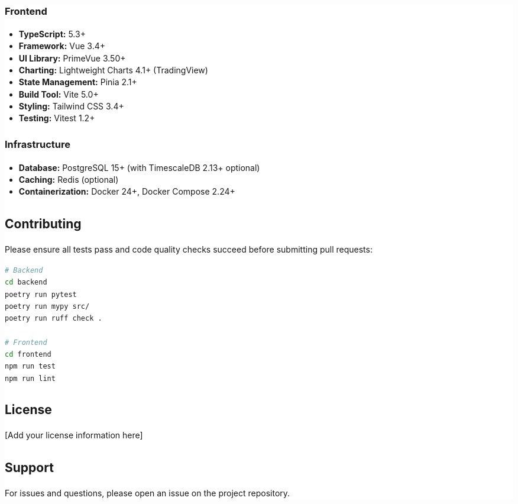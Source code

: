 ### Frontend
- **TypeScript:** 5.3+
- **Framework:** Vue 3.4+
- **UI Library:** PrimeVue 3.50+
- **Charting:** Lightweight Charts 4.1+ (TradingView)
- **State Management:** Pinia 2.1+
- **Build Tool:** Vite 5.0+
- **Styling:** Tailwind CSS 3.4+
- **Testing:** Vitest 1.2+

### Infrastructure
- **Database:** PostgreSQL 15+ (with TimescaleDB 2.13+ optional)
- **Caching:** Redis (optional)
- **Containerization:** Docker 24+, Docker Compose 2.24+

## Contributing

Please ensure all tests pass and code quality checks succeed before submitting pull requests:

```bash
# Backend
cd backend
poetry run pytest
poetry run mypy src/
poetry run ruff check .

# Frontend
cd frontend
npm run test
npm run lint
```

## License

[Add your license information here]

## Support

For issues and questions, please open an issue on the project repository.